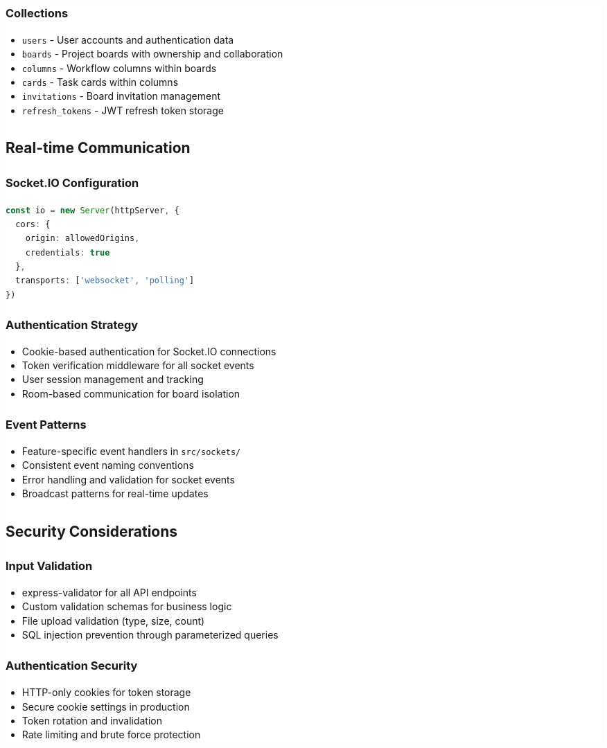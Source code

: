 ### Collections

- `users` - User accounts and authentication data
- `boards` - Project boards with ownership and collaboration
- `columns` - Workflow columns within boards
- `cards` - Task cards within columns
- `invitations` - Board invitation management
- `refresh_tokens` - JWT refresh token storage

## Real-time Communication

### Socket.IO Configuration

```typescript
const io = new Server(httpServer, {
  cors: {
    origin: allowedOrigins,
    credentials: true
  },
  transports: ['websocket', 'polling']
})
```

### Authentication Strategy

- Cookie-based authentication for Socket.IO connections
- Token verification middleware for all socket events
- User session management and tracking
- Room-based communication for board isolation

### Event Patterns

- Feature-specific event handlers in `src/sockets/`
- Consistent event naming conventions
- Error handling and validation for socket events
- Broadcast patterns for real-time updates

## Security Considerations

### Input Validation

- express-validator for all API endpoints
- Custom validation schemas for business logic
- File upload validation (type, size, count)
- SQL injection prevention through parameterized queries

### Authentication Security

- HTTP-only cookies for token storage
- Secure cookie settings in production
- Token rotation and invalidation
- Rate limiting and brute force protection
